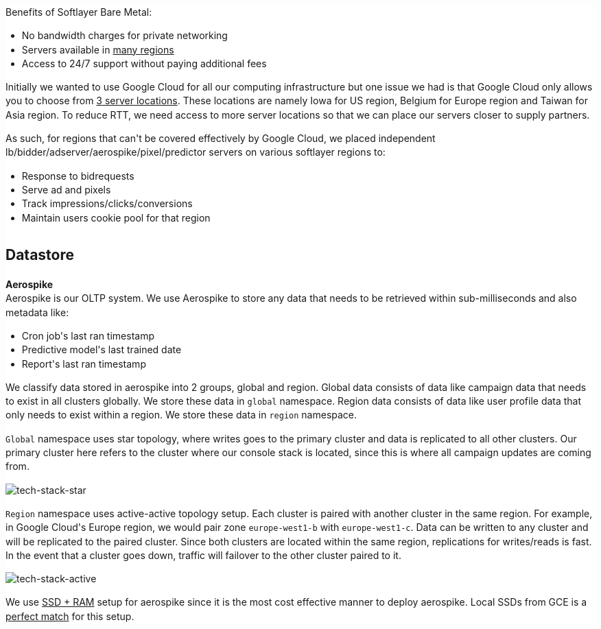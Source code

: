
Benefits of Softlayer Bare Metal:

- No bandwidth charges for private networking  
- Servers available in [many regions ](http://www.softlayer.com/data-centers) 
- Access to 24/7 support without paying additional fees  


Initially we wanted to use Google Cloud for all our computing infrastructure but one issue we had is that Google Cloud only allows you to choose from [3 server locations](https://cloud.google.com/compute/docs/zones?hl=en). These locations are namely Iowa for US region, Belgium for Europe region and Taiwan for Asia region. To reduce RTT, we need access to more server locations so that we can place our servers closer to supply partners.


As such, for regions that can't be covered effectively by Google Cloud, we placed independent lb/bidder/adserver/aerospike/pixel/predictor servers on various softlayer regions to:  

- Response to bidrequests  
- Serve ad and pixels  
- Track impressions/clicks/conversions  
- Maintain users cookie pool for that region  


## Datastore ##
**Aerospike**  
Aerospike is our OLTP system. We use Aerospike to store any data that needs to be retrieved within sub-milliseconds and also metadata like:

- Cron job's last ran timestamp
- Predictive model's last trained date
- Report's last ran timestamp

We classify data stored in aerospike into 2 groups, global and region. Global data consists of data like campaign data that needs to exist in all clusters globally. We store these data in `global` namespace. Region data consists of data like user profile data that only needs to exist within a region. We store these data in `region` namespace.


`Global` namespace uses star topology, where writes goes to the primary cluster and data is replicated to all other clusters. Our primary cluster here refers to the cluster where our console stack is located, since this is where all campaign updates are coming from.

![tech-stack-star](http://pirsquare.io/images/August-2015/tech-stack-star.png)

`Region` namespace uses active-active topology setup. Each cluster is paired with another cluster in the same region. For example, in Google Cloud's Europe region, we would pair zone `europe-west1-b` with `europe-west1-c`. Data can be written to any cluster and will be replicated to the paired cluster. Since both clusters are located within the same region, replications for writes/reads is fast. In the event that a cluster goes down, traffic will failover to the other cluster paired to it.

![tech-stack-active](http://pirsquare.io/images/August-2015/tech-stack-active.png)

We use [SSD + RAM](http://www.aerospike.com/docs/operations/plan/capacity/#provision-for-a-flash-ssd-database) setup for aerospike since it is the most cost effective manner to deploy aerospike. Local SSDs from GCE is a [perfect match](http://googlecloudplatform.blogspot.sg/2015/01/Aerospike-demonstrates-RAM-like-performance-with-Local-SSDs.html) for this setup.
